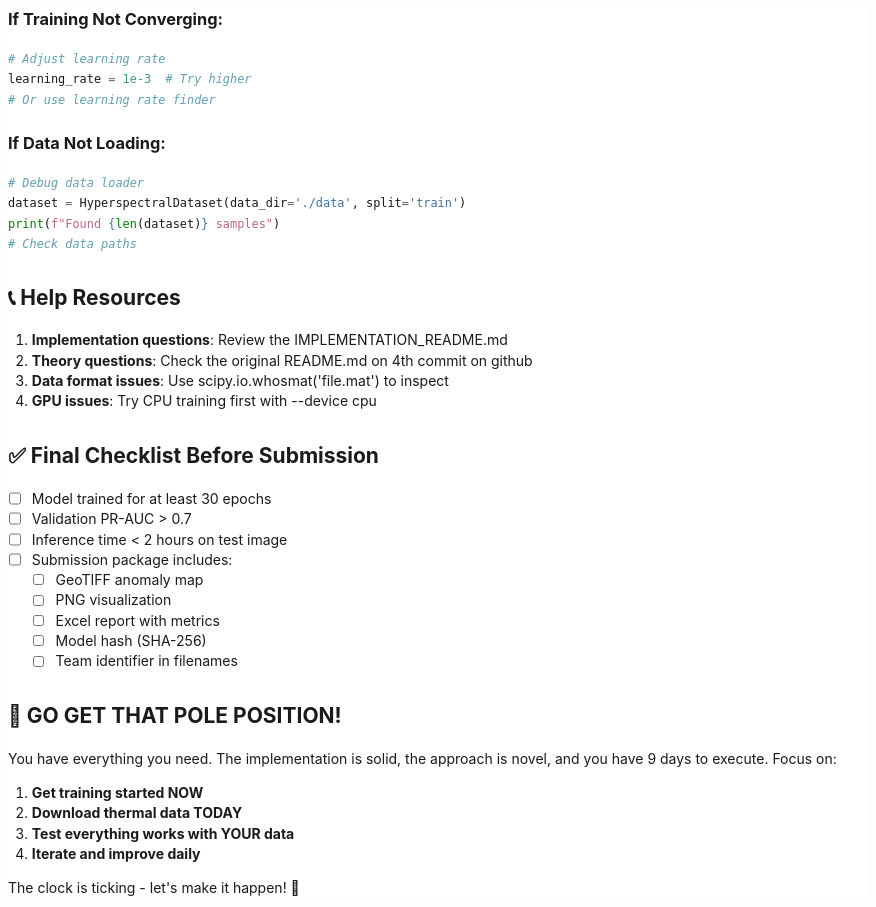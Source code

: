 ### If Training Not Converging:
```python
# Adjust learning rate
learning_rate = 1e-3  # Try higher
# Or use learning rate finder
```

### If Data Not Loading:
```python
# Debug data loader
dataset = HyperspectralDataset(data_dir='./data', split='train')
print(f"Found {len(dataset)} samples")
# Check data paths
```

## 📞 Help Resources

1. **Implementation questions**: Review the IMPLEMENTATION_README.md
2. **Theory questions**: Check the original README.md on 4th commit on github
3. **Data format issues**: Use scipy.io.whosmat('file.mat') to inspect
4. **GPU issues**: Try CPU training first with --device cpu

## ✅ Final Checklist Before Submission

- [ ] Model trained for at least 30 epochs
- [ ] Validation PR-AUC > 0.7
- [ ] Inference time < 2 hours on test image
- [ ] Submission package includes:
  - [ ] GeoTIFF anomaly map
  - [ ] PNG visualization
  - [ ] Excel report with metrics
  - [ ] Model hash (SHA-256)
  - [ ] Team identifier in filenames

## 🎯 GO GET THAT POLE POSITION! 

You have everything you need. The implementation is solid, the approach is novel, and you have 9 days to execute. Focus on:

1. **Get training started NOW**
2. **Download thermal data TODAY**  
3. **Test everything works with YOUR data**
4. **Iterate and improve daily**

The clock is ticking - let's make it happen! 🚀
